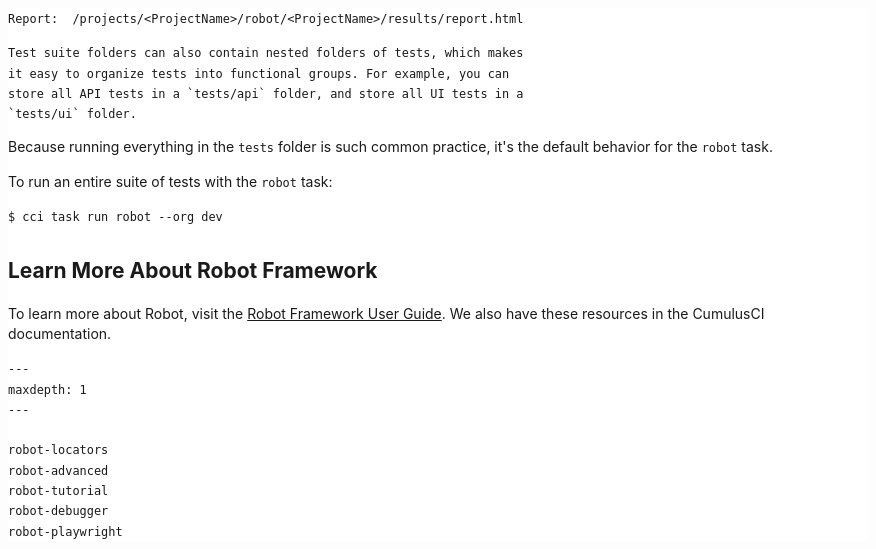 ```console
Report:  /projects/<ProjectName>/robot/<ProjectName>/results/report.html
```

```{tip}
Test suite folders can also contain nested folders of tests, which makes
it easy to organize tests into functional groups. For example, you can
store all API tests in a `tests/api` folder, and store all UI tests in a
`tests/ui` folder.
```

Because running everything in the `tests` folder is such common
practice, it's the default behavior for the `robot` task.

To run an entire suite of tests with the `robot` task:

```console
$ cci task run robot --org dev
```

## Learn More About Robot Framework

To learn more about Robot, visit the [Robot Framework User
Guide](http://robotframework.org/robotframework/latest/RobotFrameworkUserGuide.html).
We also have these resources in the CumulusCI documentation.

```{toctree}
---
maxdepth: 1
---

robot-locators
robot-advanced
robot-tutorial
robot-debugger
robot-playwright
```
